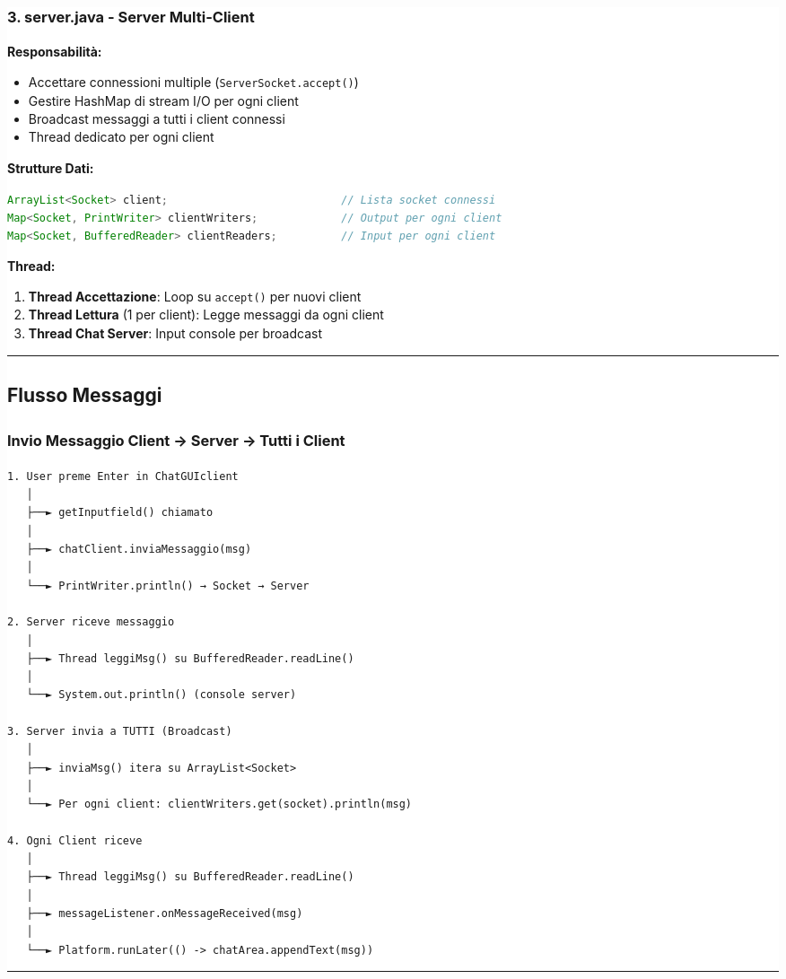 
### 3. **server.java** - Server Multi-Client
**Responsabilità:**
- Accettare connessioni multiple (`ServerSocket.accept()`)
- Gestire HashMap di stream I/O per ogni client
- Broadcast messaggi a tutti i client connessi
- Thread dedicato per ogni client

**Strutture Dati:**
```java
ArrayList<Socket> client;                           // Lista socket connessi
Map<Socket, PrintWriter> clientWriters;             // Output per ogni client
Map<Socket, BufferedReader> clientReaders;          // Input per ogni client
```

**Thread:**
1. **Thread Accettazione**: Loop su `accept()` per nuovi client
2. **Thread Lettura** (1 per client): Legge messaggi da ogni client
3. **Thread Chat Server**: Input console per broadcast

---

## Flusso Messaggi

### Invio Messaggio Client → Server → Tutti i Client

```
1. User preme Enter in ChatGUIclient
   │
   ├──► getInputfield() chiamato
   │
   ├──► chatClient.inviaMessaggio(msg)
   │
   └──► PrintWriter.println() → Socket → Server

2. Server riceve messaggio
   │
   ├──► Thread leggiMsg() su BufferedReader.readLine()
   │
   └──► System.out.println() (console server)

3. Server invia a TUTTI (Broadcast)
   │
   ├──► inviaMsg() itera su ArrayList<Socket>
   │
   └──► Per ogni client: clientWriters.get(socket).println(msg)

4. Ogni Client riceve
   │
   ├──► Thread leggiMsg() su BufferedReader.readLine()
   │
   ├──► messageListener.onMessageReceived(msg)
   │
   └──► Platform.runLater(() -> chatArea.appendText(msg))
```

---